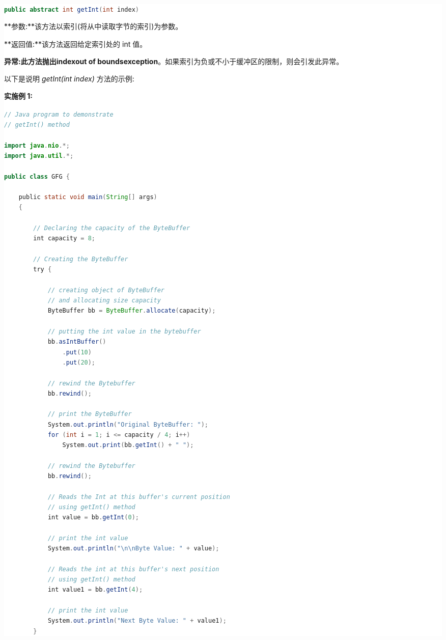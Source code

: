 ```java
public abstract int getInt(int index)
```

**参数:**该方法以索引(将从中读取字节的索引)为参数。

**返回值:**该方法返回给定索引处的 int 值。

**异常:**此方法抛出**indexout of boundsexception**。如果索引为负或不小于缓冲区的限制，则会引发此异常。

以下是说明 *getInt(int index)* 方法的示例:

**实施例 1:**

```java
// Java program to demonstrate
// getInt() method

import java.nio.*;
import java.util.*;

public class GFG {

    public static void main(String[] args)
    {

        // Declaring the capacity of the ByteBuffer
        int capacity = 8;

        // Creating the ByteBuffer
        try {

            // creating object of ByteBuffer
            // and allocating size capacity
            ByteBuffer bb = ByteBuffer.allocate(capacity);

            // putting the int value in the bytebuffer
            bb.asIntBuffer()
                .put(10)
                .put(20);

            // rewind the Bytebuffer
            bb.rewind();

            // print the ByteBuffer
            System.out.println("Original ByteBuffer: ");
            for (int i = 1; i <= capacity / 4; i++)
                System.out.print(bb.getInt() + " ");

            // rewind the Bytebuffer
            bb.rewind();

            // Reads the Int at this buffer's current position
            // using getInt() method
            int value = bb.getInt(0);

            // print the int value
            System.out.println("\n\nByte Value: " + value);

            // Reads the int at this buffer's next position
            // using getInt() method
            int value1 = bb.getInt(4);

            // print the int value
            System.out.println("Next Byte Value: " + value1);
        }

```